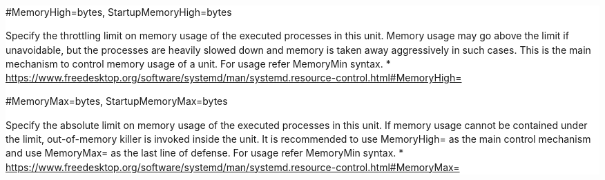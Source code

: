 
  #MemoryHigh=bytes, StartupMemoryHigh=bytes
  
  Specify the throttling limit on memory usage of the executed processes in this unit. Memory usage may go above the limit if unavoidable, but the processes are heavily slowed down
  and memory is taken away aggressively in such cases. This is the main mechanism to control memory usage of a unit.
  For usage refer MemoryMin syntax.
   *
  https://www.freedesktop.org/software/systemd/man/systemd.resource-control.html#MemoryHigh=
   

  #MemoryMax=bytes, StartupMemoryMax=bytes

  
  Specify the absolute limit on memory usage of the executed processes in this unit. If memory usage cannot be contained under the limit, out-of-memory killer is invoked inside the
  unit. It is recommended to use MemoryHigh= as the main control mechanism and use MemoryMax= as the last line of defense.
  For usage refer MemoryMin syntax.
   *
  https://www.freedesktop.org/software/systemd/man/systemd.resource-control.html#MemoryMax=
